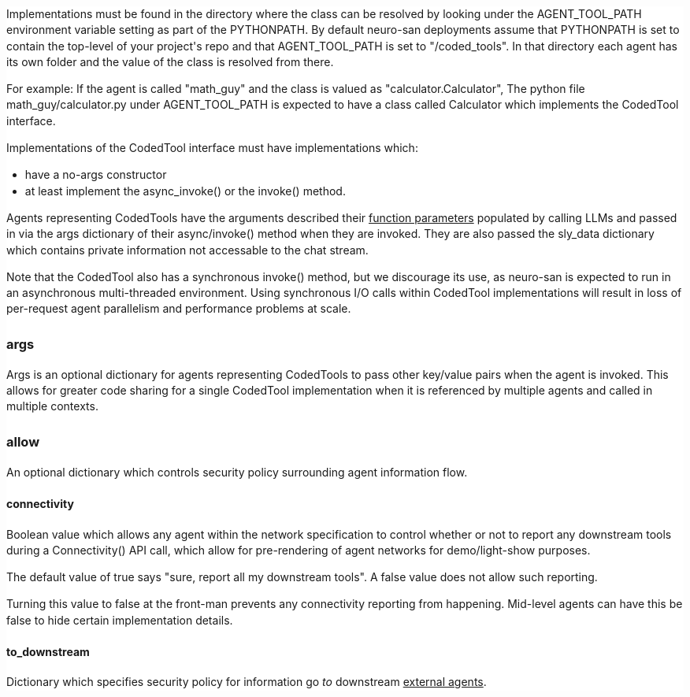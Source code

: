 Implementations must be found in the directory where the class can be resolved by looking
under the AGENT_TOOL_PATH environment variable setting as part of the PYTHONPATH.
By default neuro-san deployments assume that PYTHONPATH is set to contain the
top-level of your project's repo and that AGENT_TOOL_PATH is set to "<top-level>/coded_tools".
In that directory each agent has its own folder and the value of the class is resolved
from there.

For example:
If the agent is called "math_guy" and the class is valued as "calculator.Calculator",
The python file math_guy/calculator.py under AGENT_TOOL_PATH is expected to have
a class called Calculator which implements the CodedTool interface.


Implementations of the CodedTool interface must have implementations which:
* have a no-args constructor
* at least implement the async_invoke() or the invoke() method.

Agents representing CodedTools have the arguments described their [function parameters](#parameters)
populated by calling LLMs and passed in via the args dictionary of their async/invoke() method
when they are invoked.  They are also passed the sly_data dictionary which contains
private information not accessable to the chat stream.

Note that the CodedTool also has a synchronous invoke() method, but we discourage its use,
as neuro-san is expected to run in an asynchronous multi-threaded environment.
Using synchronous I/O calls within CodedTool implementations will result in loss of per-request
agent parallelism and performance problems at scale.

### args

Args is an optional dictionary for agents representing CodedTools to pass other
key/value pairs when the agent is invoked.  This allows for greater code sharing
for a single CodedTool implementation when it is referenced by multiple agents
and called in multiple contexts.

### allow

An optional dictionary which controls security policy surrounding agent information flow.

#### connectivity

Boolean value which allows any agent within the network specification to control whether or
not to report any downstream tools during a Connectivity() API call, which allow for
pre-rendering of agent networks for demo/light-show purposes.

The default value of true says "sure, report all my downstream tools".
A false value does not allow such reporting.

Turning this value to false at the front-man prevents any connectivity reporting from happening.
Mid-level agents can have this be false to hide certain implementation details.

#### to_downstream

Dictionary which specifies security policy for information go *to* downstream [external agents](#external-agents).
